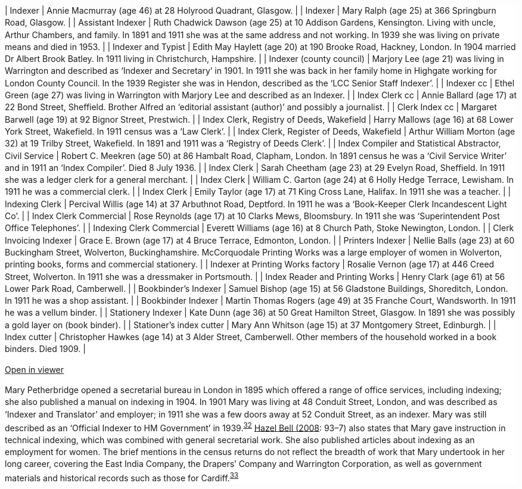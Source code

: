| Indexer | Annie Macmurray (age 46) at 28 Holyrood Quadrant, Glasgow. |
| Indexer | Mary Ralph (age 25) at 366 Springburn Road, Glasgow. |
| Assistant Indexer | Ruth Chadwick Dawson (age 25) at 10 Addison Gardens, Kensington. Living with uncle, Arthur Chambers, and family. In 1891 and 1911 she was at the same address and not working. In 1939 she was living on private means and died in 1953. |
| Indexer and Typist | Edith May Haylett (age 20) at 190 Brooke Road, Hackney, London. In 1904 married Dr Albert Brook Batley. In 1911 living in Christchurch, Hampshire. |
| Indexer (county council) | Marjory Lee (age 21) was living in Warrington and described as ‘Indexer and Secretary’ in 1901. In 1911 she was back in her family home in Highgate working for London County Council. In the 1939 Register she was in Hendon, described as the ‘LCC Senior Staff Indexer’. |
| Indexer cc | Ethel Green (age 27) was living in Warrington with Marjory Lee and described as an Indexer. |
| Index Clerk cc | Annie Ballard (age 17) at 22 Bond Street, Sheffield. Brother Alfred an ‘editorial assistant (author)’ and possibly a journalist. |
| Clerk Index cc | Margaret Barwell (age 19) at 92 Bignor Street, Prestwich. |
| Index Clerk, Registry of Deeds, Wakefield | Harry Mallows (age 16) at 68 Lower York Street, Wakefield. In 1911 census was a ‘Law Clerk’. |
| Index Clerk, Register of Deeds, Wakefield | Arthur William Morton (age 32) at 19 Trilby Street, Wakefield. In 1891 and 1911 was a ‘Registry of Deeds Clerk’. |
| Index Compiler and Statistical Abstractor, Civil Service | Robert C. Meekren (age 50) at 86 Hambalt Road, Clapham, London. In 1891 census he was a ‘Civil Service Writer’ and in 1911 an ‘Index Compiler’. Died 8 July 1936. |
| Index Clerk | Sarah Cheetham (age 23) at 29 Evelyn Road, Sheffield. In 1911 she was a ledger clerk for a general merchant. |
| Index Clerk | William C. Garton (age 24) at 6 Holly Hedge Terrace, Lewisham. In 1911 he was a commercial clerk. |
| Index Clerk | Emily Taylor (age 17) at 71 King Cross Lane, Halifax. In 1911 she was a teacher. |
| Indexing Clerk | Percival Willis (age 14) at 37 Arbuthnot Road, Deptford. In 1911 he was a ‘Book-Keeper Clerk Incandescent Light Co’. |
| Index Clerk Commercial | Rose Reynolds (age 17) at 10 Clarks Mews, Bloomsbury. In 1911 she was ‘Superintendent Post Office Telephones’. |
| Indexing Clerk Commercial | Everett Williams (age 16) at 8 Church Path, Stoke Newington, London. |
| Clerk Invoicing Indexer | Grace E. Brown (age 17) at 4 Bruce Terrace, Edmonton, London. |
| Printers Indexer | Nellie Balls (age 23) at 60 Buckingham Street, Wolverton, Buckinghamshire. McCorquodale Printing Works was a large employer of women in Wolverton, printing books, forms and commercial stationery. |
| Indexer at Printing Works factory | Rosalie Vernon (age 17) at 446 Creed Street, Wolverton. In 1911 she was a dressmaker in Portsmouth. |
| Index Reader and Printing Works | Henry Clark (age 61) at 56 Lower Park Road, Camberwell. |
| Bookbinder’s Indexer | Samuel Bishop (age 15) at 56 Gladstone Buildings, Shoreditch, London. In 1911 he was a shop assistant. |
| Bookbinder Indexer | Martin Thomas Rogers (age 49) at 35 Franche Court, Wandsworth. In 1911 he was a vellum binder. |
| Stationery Indexer | Kate Dunn (age 36) at 50 Great Hamilton Street, Glasgow. In 1891 she was possibly a gold layer on (book binder). |
| Stationer’s index cutter | Mary Ann Whitson (age 15) at 37 Montgomery Street, Edinburgh. |
| Index cutter | Christopher Hawkes (age 14) at 3 Alder Street, Camberwell. Other members of the household worked in a book binders. Died 1909. |

[Open in viewer](https://www.liverpooluniversitypress.co.uk/doi/10.3828/indexer.2020.35#T3)

Mary Petherbridge opened a secretarial bureau in London in 1895 which offered a range of office services, including indexing; she also published a manual on indexing in 1904. In 1901 Mary was living at 48 Conduit Street, London, and was described as ‘Indexer and Translator’ and employer; in 1911 she was a few doors away at 52 Conduit Street, as an indexer. Mary was still described as an ‘Official Indexer to HM Government’ in 1939.<sup><a href="https://www.liverpooluniversitypress.co.uk/doi/10.3828/indexer.2020.35#fn32" role="doc-noteref" id="body-ref-fn32">32</a></sup> [Hazel Bell (2008](https://www.liverpooluniversitypress.co.uk/doi/10.3828/indexer.2020.35#core-R2): 93–7) also states that Mary gave instruction in technical indexing, which was combined with general secretarial work. She also published articles about indexing as an employment for women. The brief mentions in the census returns do not reflect the breadth of work that Mary undertook in her long career, covering the East India Company, the Drapers’ Company and Warrington Corporation, as well as government materials and historical records such as those for Cardiff.<sup><a href="https://www.liverpooluniversitypress.co.uk/doi/10.3828/indexer.2020.35#fn33" role="doc-noteref" id="body-ref-fn33">33</a></sup>
